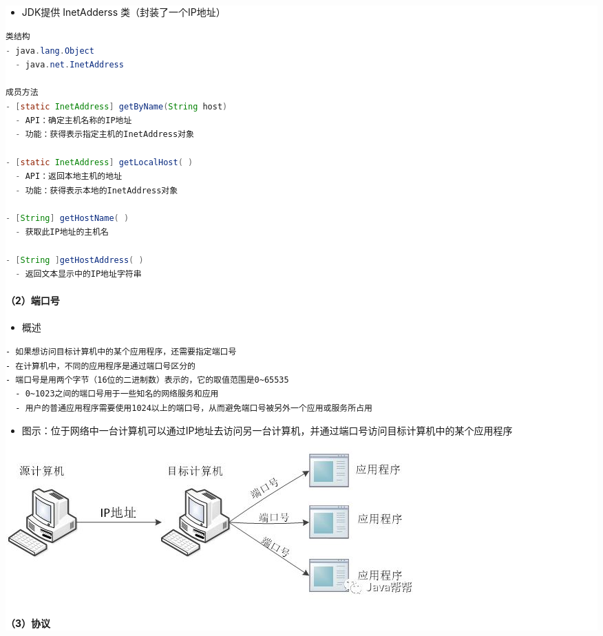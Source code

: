 - JDK提供 InetAdderss 类（封装了一个IP地址）

```java
类结构
- java.lang.Object
  - java.net.InetAddress
     
成员方法
- [static InetAddress] getByName(String host) 
  - API：确定主机名称的IP地址
  - 功能：获得表示指定主机的InetAddress对象

- [static InetAddress] getLocalHost( ) 
  - API：返回本地主机的地址
  - 功能：获得表示本地的InetAddress对象

- [String] getHostName( )  
  - 获取此IP地址的主机名

- [String ]getHostAddress( )  
  - 返回文本显示中的IP地址字符串
```



#### （2）端口号

- 概述

```
- 如果想访问目标计算机中的某个应用程序，还需要指定端口号
- 在计算机中，不同的应用程序是通过端口号区分的
- 端口号是用两个字节（16位的二进制数）表示的，它的取值范围是0~65535
  - 0~1023之间的端口号用于一些知名的网络服务和应用
  - 用户的普通应用程序需要使用1024以上的端口号，从而避免端口号被另外一个应用或服务所占用
```

- 图示：位于网络中一台计算机可以通过IP地址去访问另一台计算机，并通过端口号访问目标计算机中的某个应用程序

![image-20210517144648810](image/image-20210517144648810.png)

#### （3）协议

